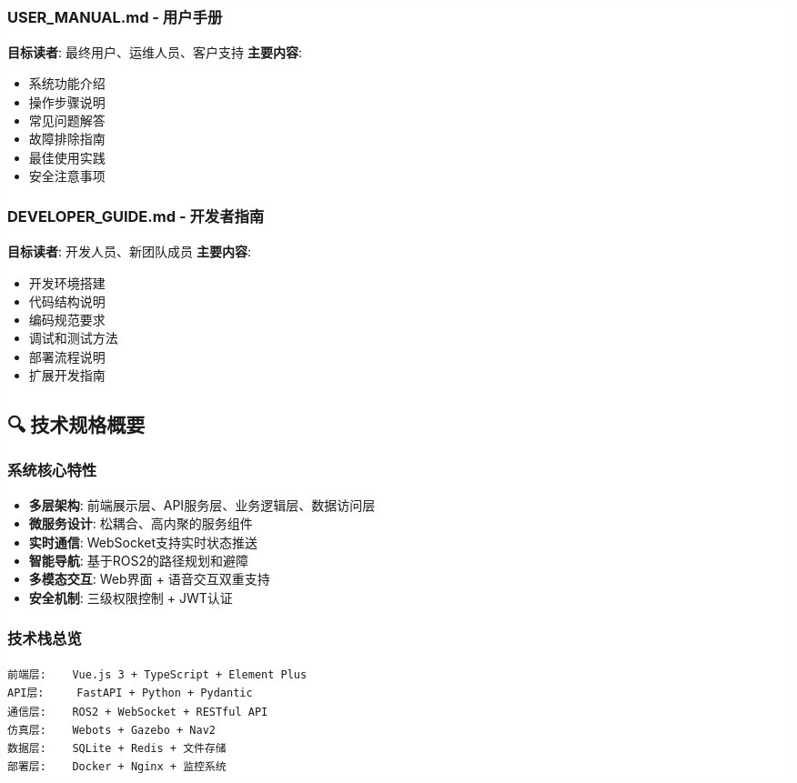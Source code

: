### USER_MANUAL.md - 用户手册
**目标读者**: 最终用户、运维人员、客户支持
**主要内容**:
- 系统功能介绍
- 操作步骤说明
- 常见问题解答
- 故障排除指南
- 最佳使用实践
- 安全注意事项

### DEVELOPER_GUIDE.md - 开发者指南
**目标读者**: 开发人员、新团队成员
**主要内容**:
- 开发环境搭建
- 代码结构说明
- 编码规范要求
- 调试和测试方法
- 部署流程说明
- 扩展开发指南

## 🔍 技术规格概要

### 系统核心特性
- **多层架构**: 前端展示层、API服务层、业务逻辑层、数据访问层
- **微服务设计**: 松耦合、高内聚的服务组件
- **实时通信**: WebSocket支持实时状态推送
- **智能导航**: 基于ROS2的路径规划和避障
- **多模态交互**: Web界面 + 语音交互双重支持
- **安全机制**: 三级权限控制 + JWT认证

### 技术栈总览
```
前端层:    Vue.js 3 + TypeScript + Element Plus
API层:     FastAPI + Python + Pydantic
通信层:    ROS2 + WebSocket + RESTful API
仿真层:    Webots + Gazebo + Nav2
数据层:    SQLite + Redis + 文件存储
部署层:    Docker + Nginx + 监控系统
```

